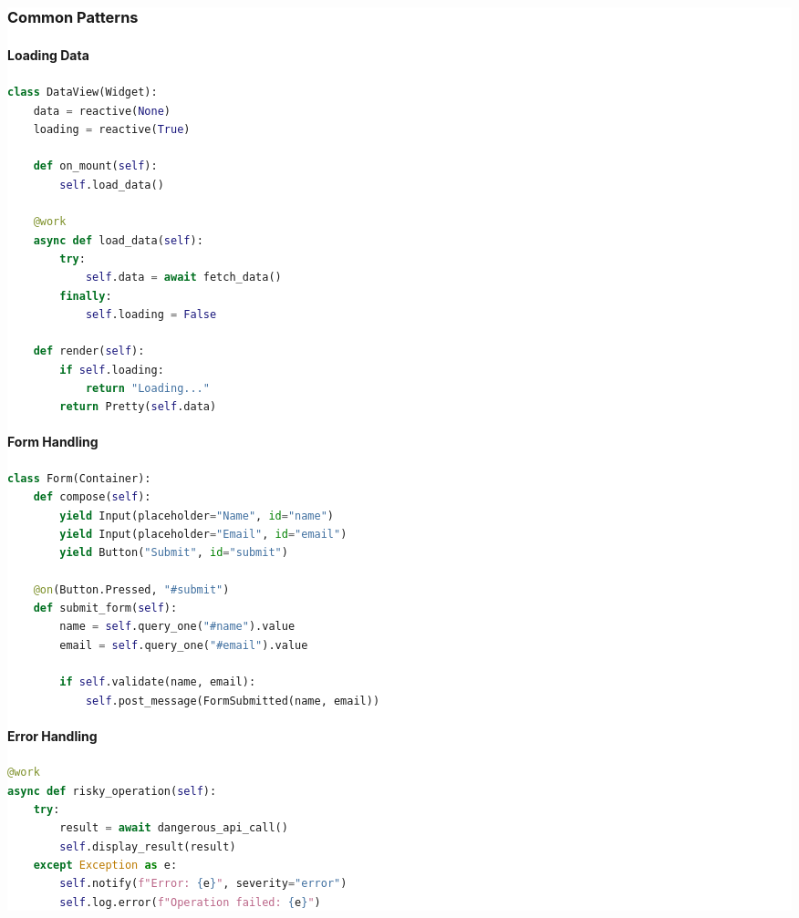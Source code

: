 ### Common Patterns

#### Loading Data
```python
class DataView(Widget):
    data = reactive(None)
    loading = reactive(True)
    
    def on_mount(self):
        self.load_data()
    
    @work
    async def load_data(self):
        try:
            self.data = await fetch_data()
        finally:
            self.loading = False
    
    def render(self):
        if self.loading:
            return "Loading..."
        return Pretty(self.data)
```

#### Form Handling
```python
class Form(Container):
    def compose(self):
        yield Input(placeholder="Name", id="name")
        yield Input(placeholder="Email", id="email")
        yield Button("Submit", id="submit")
    
    @on(Button.Pressed, "#submit")
    def submit_form(self):
        name = self.query_one("#name").value
        email = self.query_one("#email").value
        
        if self.validate(name, email):
            self.post_message(FormSubmitted(name, email))
```

#### Error Handling
```python
@work
async def risky_operation(self):
    try:
        result = await dangerous_api_call()
        self.display_result(result)
    except Exception as e:
        self.notify(f"Error: {e}", severity="error")
        self.log.error(f"Operation failed: {e}")
```
